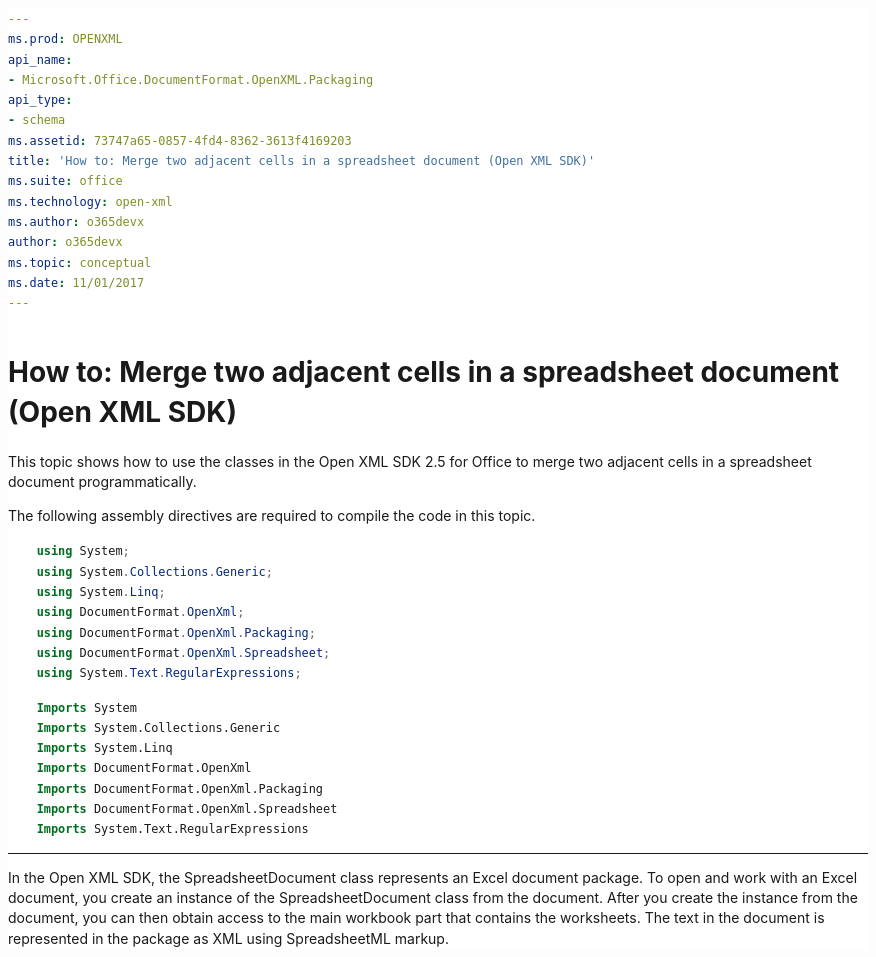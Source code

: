 ```yaml
---
ms.prod: OPENXML
api_name:
- Microsoft.Office.DocumentFormat.OpenXML.Packaging
api_type:
- schema
ms.assetid: 73747a65-0857-4fd4-8362-3613f4169203
title: 'How to: Merge two adjacent cells in a spreadsheet document (Open XML SDK)'
ms.suite: office
ms.technology: open-xml
ms.author: o365devx
author: o365devx
ms.topic: conceptual
ms.date: 11/01/2017
---
```

# How to: Merge two adjacent cells in a spreadsheet document (Open XML SDK)

This topic shows how to use the classes in the Open XML SDK 2.5 for
Office to merge two adjacent cells in a spreadsheet document
programmatically.

The following assembly directives are required to compile the code in
this topic.

```csharp
    using System;
    using System.Collections.Generic;
    using System.Linq;
    using DocumentFormat.OpenXml;
    using DocumentFormat.OpenXml.Packaging;
    using DocumentFormat.OpenXml.Spreadsheet;
    using System.Text.RegularExpressions;
```

```vb
    Imports System
    Imports System.Collections.Generic
    Imports System.Linq
    Imports DocumentFormat.OpenXml
    Imports DocumentFormat.OpenXml.Packaging
    Imports DocumentFormat.OpenXml.Spreadsheet
    Imports System.Text.RegularExpressions
```

--------------------------------------------------------------------------------

In the Open XML SDK, the <span sdata="cer"
target="T:DocumentFormat.OpenXml.Packaging.SpreadsheetDocument"><span
class="nolink">SpreadsheetDocument</span></span> class represents an
Excel document package. To open and work with an Excel document, you
create an instance of the <span
class="keyword">SpreadsheetDocument</span> class from the document.
After you create the instance from the document, you can then obtain
access to the main workbook part that contains the worksheets. The text
in the document is represented in the package as XML using <span
class="keyword">SpreadsheetML</span> markup.
